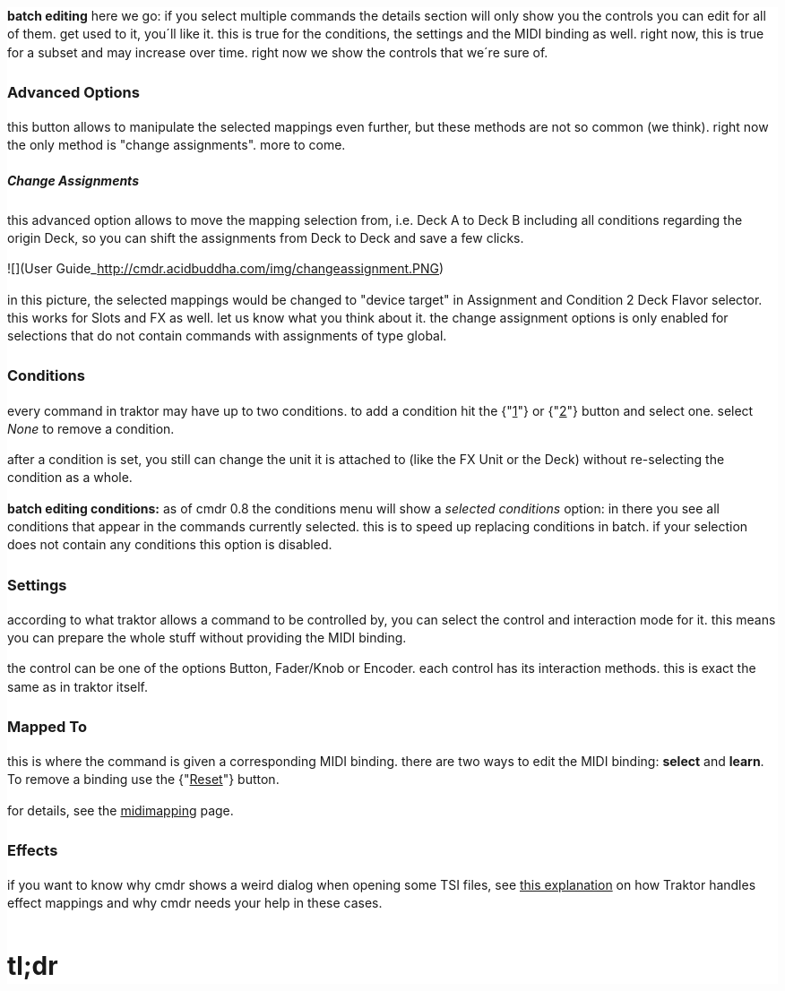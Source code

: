 **batch editing** here we go: if you select multiple commands the details section will only show you the controls you can edit for all of them. get used to it, you´ll like it. this is true for the conditions, the settings and the MIDI binding as well. right now, this is true for a subset and may increase over time. right now we show the controls that we´re sure of.

### Advanced Options
this button allows to manipulate the selected mappings even further, but these methods are not so common (we think). right now the only method is "change assignments". more to come.

##### Change Assignments
this advanced option allows to move the mapping selection from, i.e. Deck A to Deck B including all conditions regarding the origin Deck, so you can shift the assignments from Deck to Deck and save a few clicks.

![](User Guide_http://cmdr.acidbuddha.com/img/changeassignment.PNG)

in this picture, the selected mappings would be changed to "device target" in Assignment and Condition 2 Deck Flavor selector. this works for Slots and FX as well. let us know what you think about it. the change assignment options is only enabled for selections that do not contain commands with assignments of type global.

### Conditions
every command in traktor may have up to two conditions. to add a condition hit the {"[1](1)"} or {"[2](2)"} button and select one. select _None_ to remove a condition.

after a condition is set, you still can change the unit it is attached to (like the FX Unit or the Deck) without re-selecting the condition as a whole.

**batch editing conditions:** as of cmdr 0.8 the conditions menu will show a _selected conditions_ option: in there you see all conditions that appear in the commands currently selected. this is to speed up replacing conditions in batch. if your selection does not contain any conditions this option is disabled.

### Settings

according to what traktor allows a command to be controlled by, you can select the control and interaction mode for it. this means you can prepare the whole stuff without providing the MIDI binding.

the control can be one of the options Button, Fader/Knob or Encoder. each control has its interaction methods. this is exact the same as in traktor itself.

### Mapped To

this is where the command is given a corresponding MIDI binding. there are two ways to edit the MIDI binding: **select** and **learn**. To remove a binding use the {"[Reset](Reset)"} button.

for details, see the [midimapping](midimapping) page.

### Effects

if you want to know why cmdr shows a weird dialog when opening some TSI files, see [this explanation](Effects) on how Traktor handles effect mappings and why cmdr needs your help in these cases.

# tl;dr
